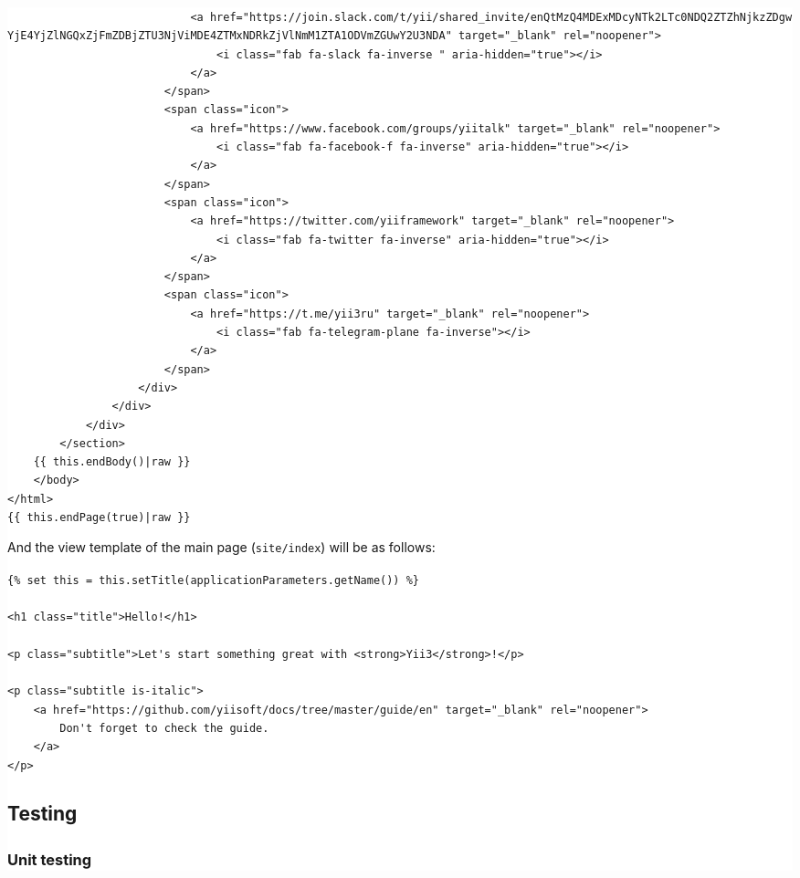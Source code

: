 ```twig
                            <a href="https://join.slack.com/t/yii/shared_invite/enQtMzQ4MDExMDcyNTk2LTc0NDQ2ZTZhNjkzZDgwYjE4YjZlNGQxZjFmZDBjZTU3NjViMDE4ZTMxNDRkZjVlNmM1ZTA1ODVmZGUwY2U3NDA" target="_blank" rel="noopener">
                                <i class="fab fa-slack fa-inverse " aria-hidden="true"></i>
                            </a>
                        </span>
                        <span class="icon">
                            <a href="https://www.facebook.com/groups/yiitalk" target="_blank" rel="noopener">
                                <i class="fab fa-facebook-f fa-inverse" aria-hidden="true"></i>
                            </a>
                        </span>
                        <span class="icon">
                            <a href="https://twitter.com/yiiframework" target="_blank" rel="noopener">
                                <i class="fab fa-twitter fa-inverse" aria-hidden="true"></i>
                            </a>
                        </span>
                        <span class="icon">
                            <a href="https://t.me/yii3ru" target="_blank" rel="noopener">
                                <i class="fab fa-telegram-plane fa-inverse"></i>
                            </a>
                        </span>
                    </div>
                </div>
            </div>
        </section>
    {{ this.endBody()|raw }}
    </body>
</html>
{{ this.endPage(true)|raw }}
```

And the view template of the main page (`site/index`) will be as follows:

```twig
{% set this = this.setTitle(applicationParameters.getName()) %}

<h1 class="title">Hello!</h1>

<p class="subtitle">Let's start something great with <strong>Yii3</strong>!</p>

<p class="subtitle is-italic">
    <a href="https://github.com/yiisoft/docs/tree/master/guide/en" target="_blank" rel="noopener">
        Don't forget to check the guide.
    </a>
</p>
```

## Testing

### Unit testing
